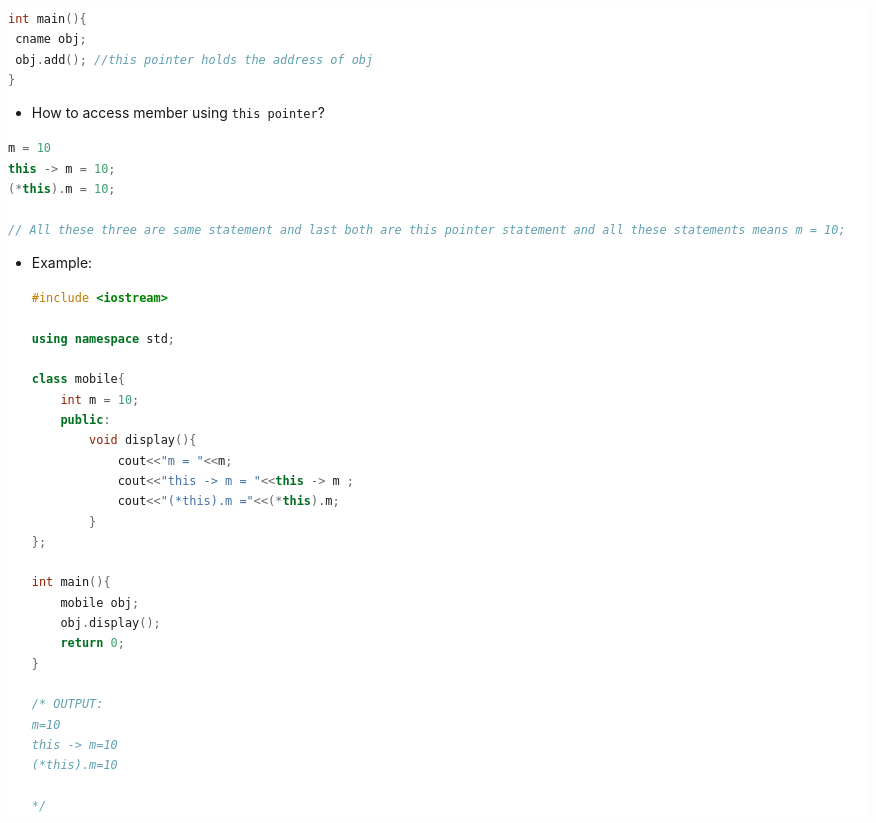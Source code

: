 ```cpp
int main(){
 cname obj;
 obj.add(); //this pointer holds the address of obj
}
```

- How to access member using `this pointer`?

```cpp
m = 10
this -> m = 10;
(*this).m = 10;

// All these three are same statement and last both are this pointer statement and all these statements means m = 10;
```

- Example:

  ```cpp
  #include <iostream>

  using namespace std;

  class mobile{
      int m = 10;
      public:
          void display(){
              cout<<"m = "<<m;
              cout<<"this -> m = "<<this -> m ;
              cout<<"(*this).m ="<<(*this).m;
          }
  };

  int main(){
      mobile obj;
      obj.display();
      return 0;
  }

  /* OUTPUT:
  m=10
  this -> m=10
  (*this).m=10

  */
  ```
